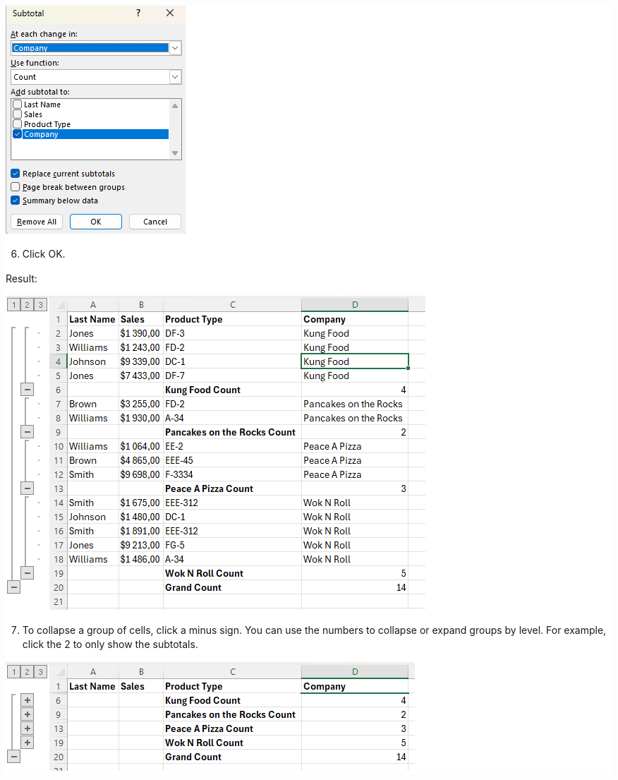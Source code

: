 ![screenshot](Screenshots/Subtotal2.png)

6. Click OK.

Result:

![screenshot](Screenshots/Subtotal3.png)

7. To collapse a group of cells, click a minus sign. You can use the numbers to collapse or expand groups by level. For example, click the 2 to only show the subtotals.

![screenshot](Screenshots/Subtotal4.png)
